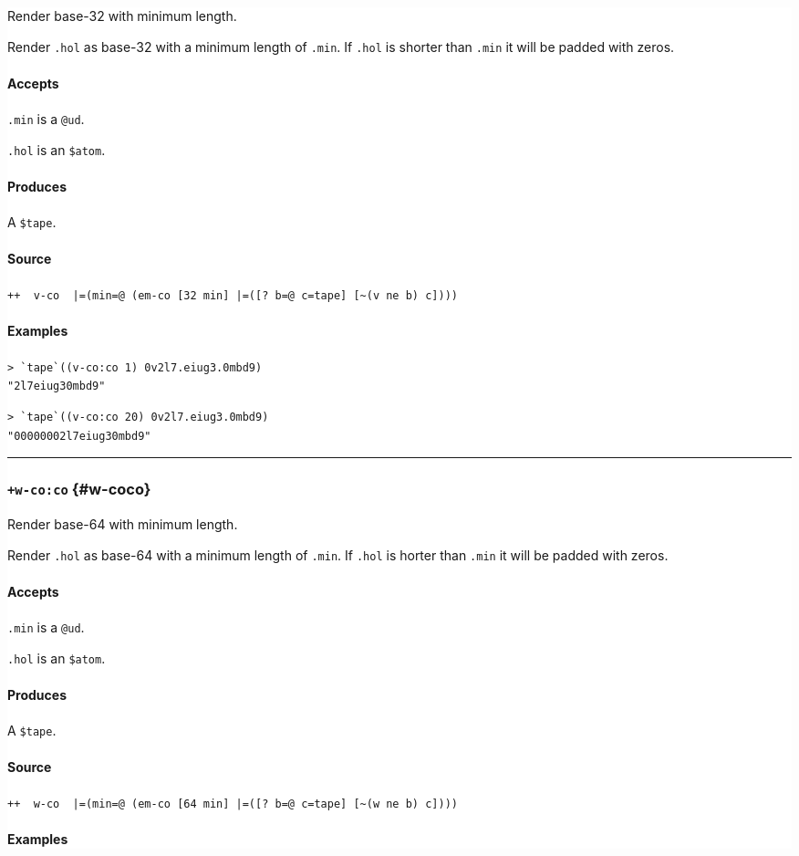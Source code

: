 Render base-32 with minimum length.

Render `.hol` as base-32 with a minimum length of `.min`. If `.hol` is shorter than `.min` it will be padded with zeros.

#### Accepts

`.min` is a `@ud`.

`.hol` is an `$atom`.

#### Produces

A `$tape`.

#### Source

```hoon
++  v-co  |=(min=@ (em-co [32 min] |=([? b=@ c=tape] [~(v ne b) c])))
```

#### Examples

```
> `tape`((v-co:co 1) 0v2l7.eiug3.0mbd9)
"2l7eiug30mbd9"
```

```
> `tape`((v-co:co 20) 0v2l7.eiug3.0mbd9)
"00000002l7eiug30mbd9"
```

---

### `+w-co:co` {#w-coco}

Render base-64 with minimum length.

Render `.hol` as base-64 with a minimum length of `.min`. If `.hol` is horter than `.min` it will be padded with zeros.

#### Accepts

`.min` is a `@ud`.

`.hol` is an `$atom`.

#### Produces

A `$tape`.

#### Source

```hoon
++  w-co  |=(min=@ (em-co [64 min] |=([? b=@ c=tape] [~(w ne b) c])))
```

#### Examples
